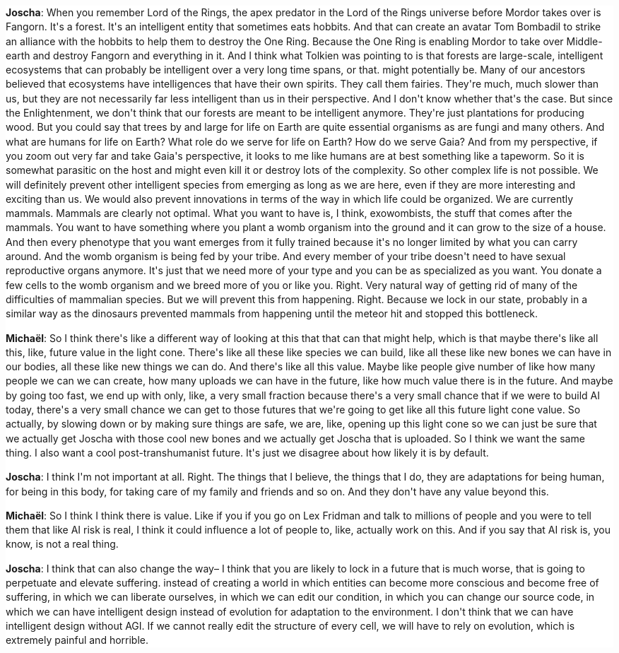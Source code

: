 **Joscha**: When you remember Lord of the Rings, the apex predator in the Lord of the Rings universe before Mordor takes over is Fangorn. It's a forest. It's an intelligent entity that sometimes eats hobbits. And that can create an avatar Tom Bombadil to strike an alliance with the hobbits to help them to destroy the One Ring. Because the One Ring is enabling Mordor to take over Middle-earth and destroy Fangorn and everything in it. And I think what Tolkien was pointing to is that forests are large-scale, intelligent ecosystems that can probably be intelligent over a very long time spans, or that. might potentially be. Many of our ancestors believed that ecosystems have intelligences that have their own spirits. They call them fairies. They're much, much slower than us, but they are not necessarily far less intelligent than us in their perspective. And I don't know whether that's the case. But since the Enlightenment, we don't think that our forests are meant to be intelligent anymore. They're just plantations for producing wood. But you could say that trees by and large for life on Earth are quite essential organisms as are fungi and many others. And what are humans for life on Earth? What role do we serve for life on Earth? How do we serve Gaia? And from my perspective, if you zoom out very far and take Gaia's perspective, it looks to me like humans are at best something like a tapeworm. So it is somewhat parasitic on the host and might even kill it or destroy lots of the complexity. So other complex life is not possible. We will definitely prevent other intelligent species from emerging as long as we are here, even if they are more interesting and exciting than us. We would also prevent innovations in terms of the way in which life could be organized. We are currently mammals. Mammals are clearly not optimal. What you want to have is, I think, exowombists, the stuff that comes after the mammals. You want to have something where you plant a womb organism into the ground and it can grow to the size of a house. And then every phenotype that you want emerges from it fully trained because it's no longer limited by what you can carry around. And the womb organism is being fed by your tribe. And every member of your tribe doesn't need to have sexual reproductive organs anymore. It's just that we need more of your type and you can be as specialized as you want. You donate a few cells to the womb organism and we breed more of you or like you. Right. Very natural way of getting rid of many of the difficulties of mammalian species. But we will prevent this from happening. Right. Because we lock in our state, probably in a similar way as the dinosaurs prevented mammals from happening until the meteor hit and stopped this bottleneck.

**Michaël**: So I think there's like a different way of looking at this that that can that might help, which is that maybe there's like all this, like, future value in the light cone. There's like all these like species we can build, like all these like new bones we can have in our bodies, all these like new things we can do. And there's like all this value. Maybe like people give number of like how many people we can we can create, how many uploads we can have in the future, like how much value there is in the future. And maybe by going too fast, we end up with only, like, a very small fraction because there's a very small chance that if we were to build AI today, there's a very small chance we can get to those futures that we're going to get like all this future light cone value. So actually, by slowing down or by making sure things are safe, we are, like, opening up this light cone so we can just be sure that we actually get Joscha with those cool new bones and we actually get Joscha that is uploaded. So I think we want the same thing. I also want a cool post-transhumanist future. It's just we disagree about how likely it is by default.

**Joscha**: I think I'm not important at all. Right. The things that I believe, the things that I do, they are adaptations for being human, for being in this body, for taking care of my family and friends and so on. And they don't have any value beyond this.

**Michaël**: So I think I think there is value. Like if you if you go on Lex Fridman and talk to millions of people and you were to tell them that like AI risk is real, I think it could influence a lot of people to, like, actually work on this. And if you say that AI risk is, you know, is not a real thing.

**Joscha**: I think that can also change the way– I think that you are likely to lock in a future that is much worse, that is going to perpetuate and elevate suffering. instead of creating a world in which entities can become more conscious and become free of suffering, in which we can liberate ourselves, in which we can edit our condition, in which you can change our source code, in which we can have intelligent design instead of evolution for adaptation to the environment. I don't think that we can have intelligent design without AGI. If we cannot really edit the structure of every cell, we will have to rely on evolution, which is extremely painful and horrible.
